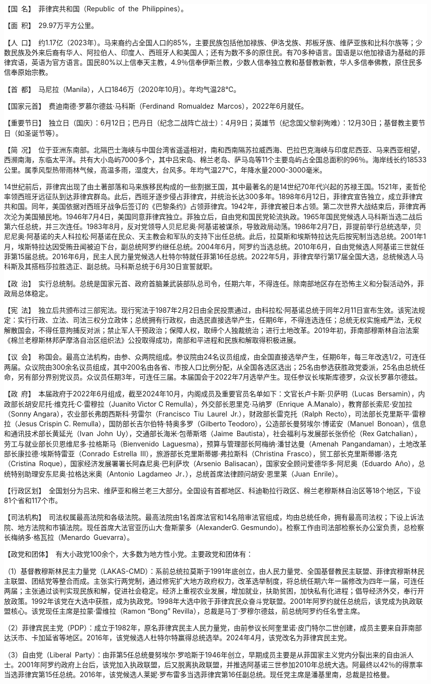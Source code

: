 【国 名】 菲律宾共和国（Republic of the Philippines）。

【面 积】 29.97万平方公里。

【人 口】 约1.17亿（2023年）。马来裔约占全国人口的85%，主要民族包括他加禄族、伊洛戈族、邦板牙族、维萨亚族和比科尔族等；少数民族及外来后裔有华人、阿拉伯人、印度人、西班牙人和美国人；还有为数不多的原住民。有70多种语言。国语是以他加禄语为基础的菲律宾语，英语为官方语言。国民80%以上信奉天主教，4.9％信奉伊斯兰教，少数人信奉独立教和基督教新教，华人多信奉佛教，原住民多信奉原始宗教。

【首 都】 马尼拉（Manila），人口1846万（2020年10月）。年均气温28℃。

【国家元首】 费迪南德·罗慕尔德兹·马科斯（Ferdinand Romualdez Marcos），2022年6月就任。

【重要节日】 独立日（国庆）：6月12日；巴丹日（纪念二战阵亡战士）：4月9日；英雄节（纪念国父黎刹殉难）：12月30日；基督教主要节日（如圣诞节等）。

【简 况】 位于亚洲东南部。北隔巴士海峡与中国台湾省遥遥相对，南和西南隔苏拉威西海、巴拉巴克海峡与印度尼西亚、马来西亚相望，西濒南海，东临太平洋。共有大小岛屿7000多个，其中吕宋岛、棉兰老岛、萨马岛等11个主要岛屿占全国总面积的96％。海岸线长约18533公里。属季风型热带雨林气候，高温多雨，湿度大，台风多。年均气温27℃，年降水量2000-3000毫米。

14世纪前后，菲律宾出现了由土著部落和马来族移民构成的一些割据王国，其中最著名的是14世纪70年代兴起的苏禄王国。1521年，麦哲伦率领西班牙远征队到达菲律宾群岛。此后，西班牙逐步侵占菲律宾，并统治长达300多年。1898年6月12日，菲律宾宣告独立，成立菲律宾共和国。同年，美国依据对西班牙战争后签订的《巴黎条约》占领菲律宾。1942年，菲律宾被日本占领。第二次世界大战结束后，菲律宾再次沦为美国殖民地。1946年7月4日，美国同意菲律宾独立。菲独立后，自由党和国民党轮流执政。1965年国民党候选人马科斯当选二战后第六任总统，并三次连任。1983年8月，反对党领导人贝尼尼奥·阿基诺被谋杀，导致政局动荡。1986年2月7日，菲提前举行总统选举，贝尼尼奥·阿基诺的夫人科拉松·阿基诺在民众、天主教会和军队的支持下出任总统。此后，拉莫斯和埃斯特拉达先后按宪制当选总统。2001年1月，埃斯特拉达因受贿丑闻被迫下台，副总统阿罗约继任总统。2004年6月，阿罗约当选总统。2010年6月，自由党候选人阿基诺三世就任菲第15届总统。2016年6月，民主人民力量党候选人杜特尔特就任菲第16任总统。2022年5月，菲律宾举行第17届全国大选，总统候选人马科斯及其搭档莎拉胜选正、副总统。马科斯总统于6月30日宣誓就职。

【政 治】 实行总统制。总统是国家元首、政府首脑兼武装部队总司令，任期六年，不得连任。除南部地区存在恐怖主义和分裂活动外，菲政局总体稳定。

【宪 法】 独立后共颁布过三部宪法。现行宪法于1987年2月2日由全民投票通过，由科拉松·阿基诺总统于同年2月11日宣布生效。该宪法规定：实行行政、立法、司法三权分立政体；总统拥有行政权，由选民直接选举产生，任期6年，不得连选连任；总统无权实施戒严法，无权解散国会，不得任意拘捕反对派；禁止军人干预政治；保障人权，取缔个人独裁统治；进行土地改革。2019年初，菲南部穆斯林自治法案《棉兰老穆斯林邦萨摩洛自治区组织法》公投取得成功，南部和平进程和民族和解取得积极进展。

【议 会】 称国会。最高立法机构，由参、众两院组成。参议院由24名议员组成，由全国直接选举产生，任期6年，每三年改选1/2，可连任两届。众议院由300余名议员组成，其中200名由各省、市按人口比例分配，从全国各选区选出；25名由参选获胜政党委派，25名由总统任命，另有部分界别党议员。众议员任期3年，可连任三届。本届国会于2022年7月选举产生。现任参议长埃斯库德罗，众议长罗慕尔德兹。

【政 府】 本届政府于2022年6月组成，截至2024年10月，内阁成员及重要官员名单如下：文官长卢卡斯·贝萨明（Lucas Bersamin），内政部长胡安尼托·维克托·C·雷穆拉（Juanito Victor C Remulla），外交部长恩里克·马纳罗（Enrique A.Manalo），教育部长索尼·安加拉（Sonny Angara），农业部长弗朗西斯科·劳雷尔（Francisco Tiu Laurel Jr.），财政部长雷克托（Ralph Recto），司法部长克里斯平·雷穆拉（Jesus Crispin C. Remulla），国防部长吉尔伯特·特奥多罗（Gilberto Teodoro），公造部长曼努埃尔·博诺安（Manuel Bonoan），信息和通讯技术部长黄延光（Ivan John Uy），交通部长海米·包蒂斯塔（Jaime Bautista），社会福利与发展部长张侨伦（Rex Gatchalian），劳工与就业部长贝恩维尼多·拉格斯马（Bienvenido Laguesma），预算与管理部长阿梅纳·潘甘达曼（Amenah Pangandaman），土地改革部长康拉德·埃斯特雷亚（Conrado Estrella III），旅游部长克里斯蒂娜·弗拉斯科（Christina Frasco），贸工部长克里斯蒂娜·洛克（Cristina Roque），国家经济发展署署长阿森尼奥·巴利萨坎（Arsenio Balisacan），国家安全顾问爱德华多·阿尼奥（Eduardo Año），总统特别助理安东尼奥·拉格达米奥（Antonio Lagdameo Jr．），总统首席法律顾问胡安·恩里莱（Juan Enrile）。

【行政区划】 全国划分为吕宋、维萨亚和棉兰老三大部分。全国设有首都地区、科迪勒拉行政区、棉兰老穆斯林自治区等18个地区，下设81个省和117个市。

【司法机构】 司法权属最高法院和各级法院。最高法院由1名首席法官和14名陪审法官组成，均由总统任命，拥有最高司法权；下设上诉法院、地方法院和市镇法院。现任首席大法官亚历山大·詹斯蒙多（AlexanderG. Gesmundo）。检察工作由司法部检察长办公室负责，总检察长梅纳多·格瓦拉（Menardo Guevarra）。

【政党和团体】 有大小政党100余个，大多数为地方性小党。主要政党和团体有：

（1）基督教穆斯林民主力量党（LAKAS-CMD）：系前总统拉莫斯于1991年底创立，由人民力量党、全国基督教民主联盟、菲律宾穆斯林民主联盟、团结党等整合而成。主张实行两党制，通过修宪扩大地方政府权力，改革选举制度，将总统任期六年一届修改为四年一届，可连任两届；主张通过谈判实现民族和解，促进社会稳定。经济上重视农业发展，增加就业，扶助贫困，加快私有化进程；倡导经济外交，奉行开放政策。1992年该党在大选中获胜，成为执政党。1998年大选中败于菲律宾民众奋斗党联盟。2001年阿罗约就任总统后，该党成为执政联盟核心。该党现任主席是拉蒙·雷维拉（Ramon “Bong” Revilla），总裁是马丁·罗穆尔德兹，前总统阿罗约任名誉主席。

（2）菲律宾民主党（PDP）：成立于1982年，原名菲律宾民主人民力量党，由前参议长阿奎里诺·皮门特尔二世创建，成员主要来自菲南部达沃市、卡加延省等地区。2016年，该党候选人杜特尔特赢得总统选举。2024年4月，该党改名为菲律宾民主党。

（3）自由党（Liberal Party）：由菲第5任总统曼努埃尔·罗哈斯于1946年创立，早期成员主要是从菲国家主义党内分裂出来的自由派人士。2001年阿罗约政府上台后，该党加入执政联盟，后又脱离执政联盟，并推选阿基诺三世参加2010年总统大选。阿最终以42％的得票率当选菲律宾第15任总统。2016年，该党候选人莱妮·罗布雷多当选菲律宾第16任副总统。现任党主席是潘基里南，总裁是拉格曼。
